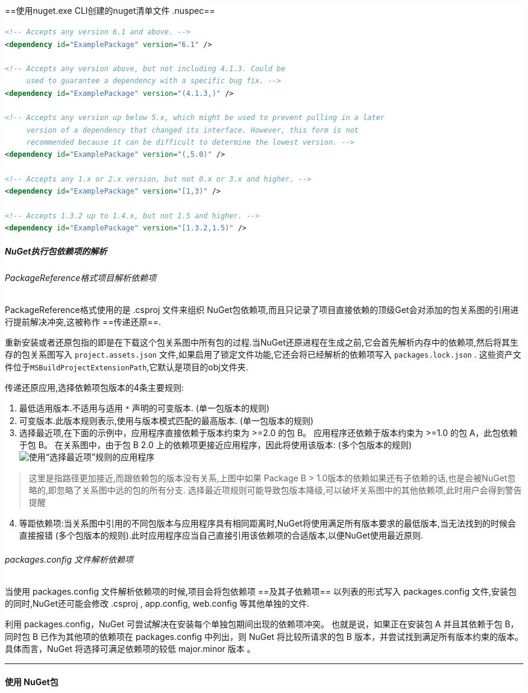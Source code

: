 ==使用nuget.exe CLI创建的nuget清单文件 .nuspec==
``` xml
<!-- Accepts any version 6.1 and above. -->
<dependency id="ExamplePackage" version="6.1" />

<!-- Accepts any version above, but not including 4.1.3. Could be
     used to guarantee a dependency with a specific bug fix. -->
<dependency id="ExamplePackage" version="(4.1.3,)" />

<!-- Accepts any version up below 5.x, which might be used to prevent pulling in a later
     version of a dependency that changed its interface. However, this form is not
     recommended because it can be difficult to determine the lowest version. -->
<dependency id="ExamplePackage" version="(,5.0)" />

<!-- Accepts any 1.x or 2.x version, but not 0.x or 3.x and higher. -->
<dependency id="ExamplePackage" version="[1,3)" />

<!-- Accepts 1.3.2 up to 1.4.x, but not 1.5 and higher. -->
<dependency id="ExamplePackage" version="[1.3.2,1.5)" />
```

##### NuGet执行包依赖项的解析

###### PackageReference格式项目解析依赖项

PackageReference格式使用的是 .csproj 文件来组织 NuGet包依赖项,而且只记录了项目直接依赖的顶级Get会对添加的包关系图的引用进行提前解决冲突,这被称作 ==传递还原==.

重新安装或者还原包指的即是在下载这个包关系图中所有包的过程.当NuGet还原进程在生成之前,它会首先解析内存中的依赖项,然后将其生存的包关系图写入 `project.assets.json` 文件,如果启用了锁定文件功能,它还会将已经解析的依赖项写入 `packages.lock.json` . 这些资产文件位于`MSBuildProjectExtensionPath`,它默认是项目的obj文件夹.

传递还原应用,选择依赖项包版本的4条主要规则:
1. 最低适用版本.不适用与适用 `*` 声明的可变版本. (单一包版本的规则)
2. 可变版本.此版本规则表示,使用与版本模式匹配的最高版本. (单一包版本的规则)
3. 选择最近项,在下面的示例中，应用程序直接依赖于版本约束为 >=2.0 的包 B。 应用程序还依赖于版本约束为 >=1.0 的包 A，此包依赖于包 B。 在关系图中，由于包 B 2.0 上的依赖项更接近应用程序，因此将使用该版本: (多个包版本的规则)
![使用“选择最近项”规则的应用程序](https://raw.githubusercontent.com/OliverRen/olili_blog_img/master/NuGet使用帮助/2020811/1597125342130.png)

> 这里是指路径更加接近,而跟依赖包的版本没有关系,上图中如果 Package B > 1.0版本的依赖如果还有子依赖的话,也是会被NuGet忽略的,即忽略了关系图中远的包的所有分支.
> 选择最近项规则可能导致包版本降级,可以破坏关系图中的其他依赖项,此时用户会得到警告提醒
4. 等距依赖项:当关系图中引用的不同包版本与应用程序具有相同距离时,NuGet将使用满足所有版本要求的最低版本,当无法找到的时候会直接报错 (多个包版本的规则).此时应用程序应当自己直接引用该依赖项的合适版本,以便NuGet使用最近原则.

###### packages.config 文件解析依赖项

当使用 packages.config 文件解析依赖项的时候,项目会将包依赖项 ==及其子依赖项== 以列表的形式写入 packages.config 文件,安装包的同时,NuGet还可能会修改 .csproj , app.config, web.config 等其他单独的文件.

利用 packages.config，NuGet 可尝试解决在安装每个单独包期间出现的依赖项冲突。 也就是说，如果正在安装包 A 并且其依赖于包 B，同时包 B 已作为其他项的依赖项在 packages.config 中列出，则 NuGet 将比较所请求的包 B 版本，并尝试找到满足所有版本约束的版本。 具体而言，NuGet 将选择可满足依赖项的较低 major.minor 版本 。

-----------------------

#### 使用 NuGet包
